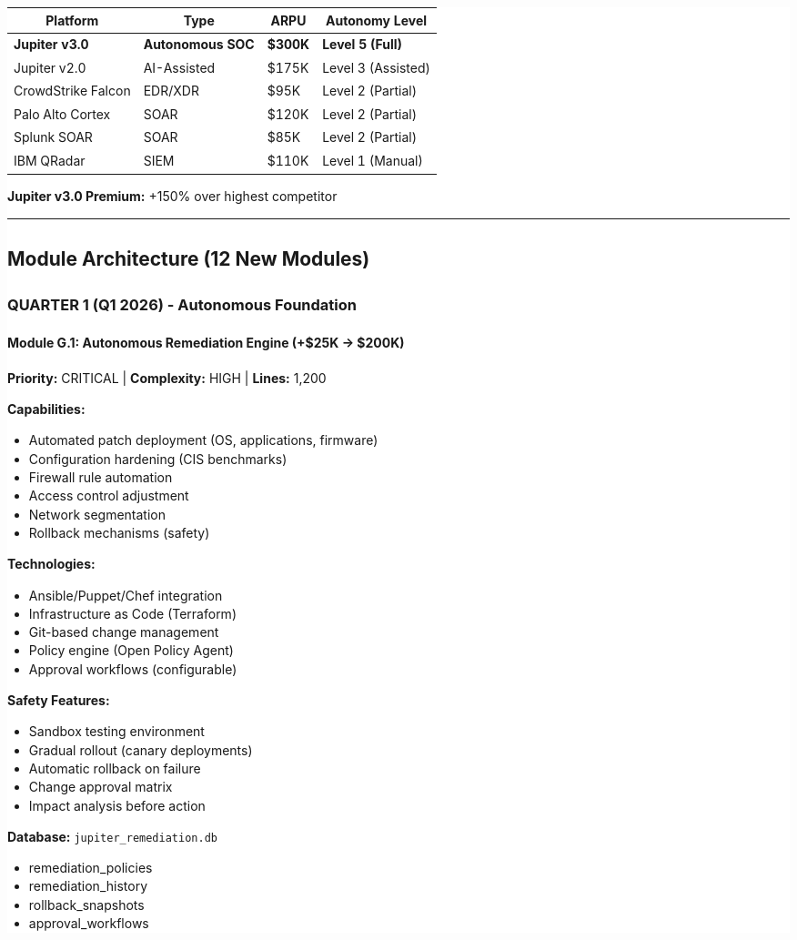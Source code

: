 | Platform | Type | ARPU | Autonomy Level |
|----------|------|------|----------------|
| **Jupiter v3.0** | **Autonomous SOC** | **$300K** | **Level 5 (Full)** |
| Jupiter v2.0 | AI-Assisted | $175K | Level 3 (Assisted) |
| CrowdStrike Falcon | EDR/XDR | $95K | Level 2 (Partial) |
| Palo Alto Cortex | SOAR | $120K | Level 2 (Partial) |
| Splunk SOAR | SOAR | $85K | Level 2 (Partial) |
| IBM QRadar | SIEM | $110K | Level 1 (Manual) |

**Jupiter v3.0 Premium:** +150% over highest competitor

---

## Module Architecture (12 New Modules)

### QUARTER 1 (Q1 2026) - Autonomous Foundation

#### Module G.1: Autonomous Remediation Engine (+$25K → $200K)
**Priority:** CRITICAL | **Complexity:** HIGH | **Lines:** 1,200

**Capabilities:**
- Automated patch deployment (OS, applications, firmware)
- Configuration hardening (CIS benchmarks)
- Firewall rule automation
- Access control adjustment
- Network segmentation
- Rollback mechanisms (safety)

**Technologies:**
- Ansible/Puppet/Chef integration
- Infrastructure as Code (Terraform)
- Git-based change management
- Policy engine (Open Policy Agent)
- Approval workflows (configurable)

**Safety Features:**
- Sandbox testing environment
- Gradual rollout (canary deployments)
- Automatic rollback on failure
- Change approval matrix
- Impact analysis before action

**Database:** `jupiter_remediation.db`
- remediation_policies
- remediation_history
- rollback_snapshots
- approval_workflows
